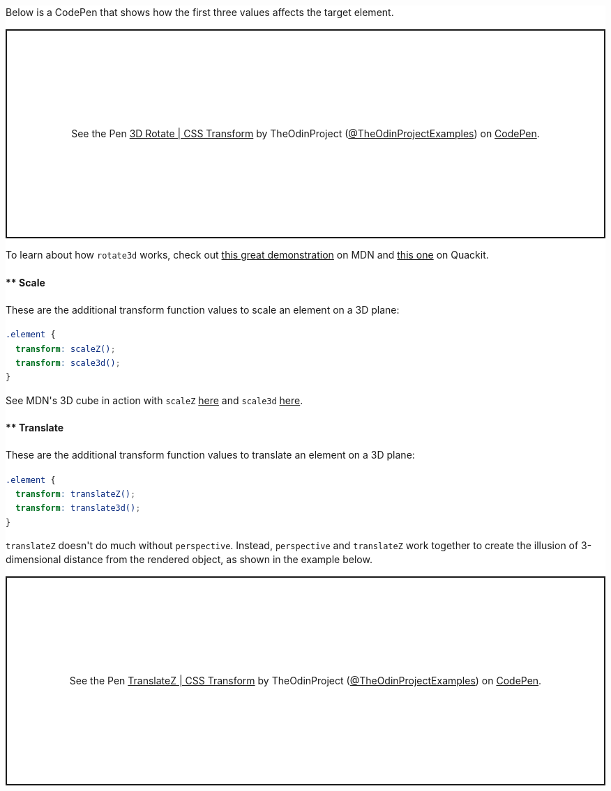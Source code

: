 Below is a CodePen that shows how the first three values affects the target element.

<p class="codepen" data-height="300" data-theme-id="dark" data-default-tab="css,result" data-slug-hash="PoJwozR" data-editable="true" data-user="TheOdinProjectExamples" style="height: 300px; box-sizing: border-box; display: flex; align-items: center; justify-content: center; border: 2px solid; margin: 1em 0; padding: 1em;">
  <span>See the Pen <a href="https://codepen.io/TheOdinProjectExamples/pen/PoJwozR">
  3D Rotate | CSS Transform</a> by TheOdinProject (<a href="https://codepen.io/TheOdinProjectExamples">@TheOdinProjectExamples</a>)
  on <a href="https://codepen.io">CodePen</a>.</span>

</p>

<script async src="https://cpwebassets.codepen.io/assets/embed/ei.js"></script>

To learn about how `rotate3d` works, check out [this great demonstration](https://developer.mozilla.org/en-US/docs/Web/CSS/transform-function/rotate3d()) on MDN and [this one](https://www.quackit.com/css/functions/css_rotate3d_function.cfm) on Quackit.

#### ** Scale

These are the additional transform function values to scale an element on a 3D plane:

```css
.element {
  transform: scaleZ();
  transform: scale3d();
}
```

See MDN's 3D cube in action with `scaleZ` [here](https://developer.mozilla.org/en-US/docs/Web/CSS/transform-function/scaleZ()) and `scale3d` [here](https://developer.mozilla.org/en-US/docs/Web/CSS/transform-function/scale3d()).

#### ** Translate

These are the additional transform function values to translate an element on a 3D plane:

```css
.element {
  transform: translateZ();
  transform: translate3d();
}
```

`translateZ` doesn't do much without `perspective`. Instead, `perspective` and `translateZ` work together to create the illusion of 3-dimensional distance from the rendered object, as shown in the example below.

<p class="codepen" data-height="300" data-theme-id="dark" data-default-tab="css,result" data-slug-hash="MWEYWpN" data-editable="true" data-user="TheOdinProjectExamples" style="height: 300px; box-sizing: border-box; display: flex; align-items: center; justify-content: center; border: 2px solid; margin: 1em 0; padding: 1em;">
  <span>See the Pen <a href="https://codepen.io/TheOdinProjectExamples/pen/MWEYWpN">
  TranslateZ | CSS Transform</a> by TheOdinProject (<a href="https://codepen.io/TheOdinProjectExamples">@TheOdinProjectExamples</a>)
  on <a href="https://codepen.io">CodePen</a>.</span>
